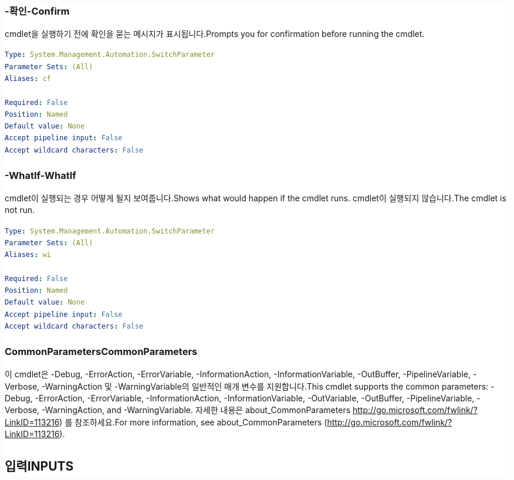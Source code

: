 ### <span data-ttu-id="76080-130">-확인</span><span class="sxs-lookup"><span data-stu-id="76080-130">-Confirm</span></span>
<span data-ttu-id="76080-131">cmdlet을 실행하기 전에 확인을 묻는 메시지가 표시됩니다.</span><span class="sxs-lookup"><span data-stu-id="76080-131">Prompts you for confirmation before running the cmdlet.</span></span>

```yaml
Type: System.Management.Automation.SwitchParameter
Parameter Sets: (All)
Aliases: cf

Required: False
Position: Named
Default value: None
Accept pipeline input: False
Accept wildcard characters: False
```

### <span data-ttu-id="76080-132">-WhatIf</span><span class="sxs-lookup"><span data-stu-id="76080-132">-WhatIf</span></span>
<span data-ttu-id="76080-133">cmdlet이 실행되는 경우 어떻게 될지 보여줍니다.</span><span class="sxs-lookup"><span data-stu-id="76080-133">Shows what would happen if the cmdlet runs.</span></span>
<span data-ttu-id="76080-134">cmdlet이 실행되지 않습니다.</span><span class="sxs-lookup"><span data-stu-id="76080-134">The cmdlet is not run.</span></span>

```yaml
Type: System.Management.Automation.SwitchParameter
Parameter Sets: (All)
Aliases: wi

Required: False
Position: Named
Default value: None
Accept pipeline input: False
Accept wildcard characters: False
```

### <span data-ttu-id="76080-135">CommonParameters</span><span class="sxs-lookup"><span data-stu-id="76080-135">CommonParameters</span></span>
<span data-ttu-id="76080-136">이 cmdlet은 -Debug, -ErrorAction, -ErrorVariable, -InformationAction, -InformationVariable, -OutBuffer, -PipelineVariable, -Verbose, -WarningAction 및 -WarningVariable의 일반적인 매개 변수를 지원합니다.</span><span class="sxs-lookup"><span data-stu-id="76080-136">This cmdlet supports the common parameters: -Debug, -ErrorAction, -ErrorVariable, -InformationAction, -InformationVariable, -OutVariable, -OutBuffer, -PipelineVariable, -Verbose, -WarningAction, and -WarningVariable.</span></span> <span data-ttu-id="76080-137">자세한 내용은 about_CommonParameters http://go.microsoft.com/fwlink/?LinkID=113216) 를 참조하세요.</span><span class="sxs-lookup"><span data-stu-id="76080-137">For more information, see about_CommonParameters (http://go.microsoft.com/fwlink/?LinkID=113216).</span></span>

## <span data-ttu-id="76080-138">입력</span><span class="sxs-lookup"><span data-stu-id="76080-138">INPUTS</span></span>
